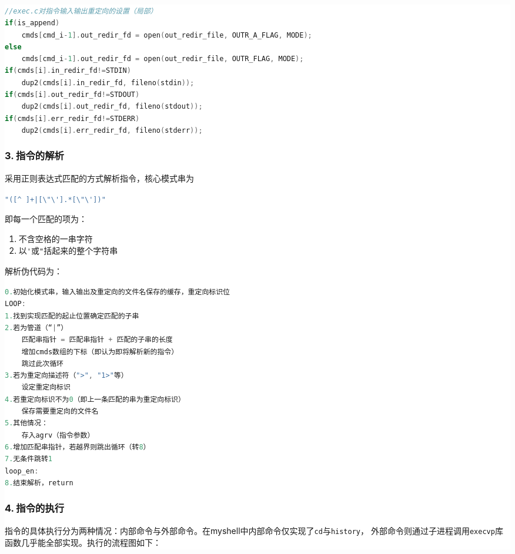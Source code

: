 ```C
//exec.c对指令输入输出重定向的设置（局部）
if(is_append)
	cmds[cmd_i-1].out_redir_fd = open(out_redir_file, OUTR_A_FLAG, MODE);
else
	cmds[cmd_i-1].out_redir_fd = open(out_redir_file, OUTR_FLAG, MODE);	
if(cmds[i].in_redir_fd!=STDIN)
	dup2(cmds[i].in_redir_fd, fileno(stdin));
if(cmds[i].out_redir_fd!=STDOUT)
	dup2(cmds[i].out_redir_fd, fileno(stdout));
if(cmds[i].err_redir_fd!=STDERR)
	dup2(cmds[i].err_redir_fd, fileno(stderr));
```



### 3. 指令的解析

采用正则表达式匹配的方式解析指令，核心模式串为

```JAVA
"([^ ]+|[\"\'].*[\"\'])"
```

即每一个匹配的项为：

1. 不含空格的一串字符
2. 以`'`或`"`括起来的整个字符串

解析伪代码为：

```C
0.初始化模式串，输入输出及重定向的文件名保存的缓存，重定向标识位
LOOP:    
1.找到实现匹配的起止位置确定匹配的子串
2.若为管道（“|”）
    匹配串指针 = 匹配串指针 + 匹配的子串的长度
    增加cmds数组的下标（即认为即将解析新的指令）
    跳过此次循环
3.若为重定向描述符（">", "1>"等）
    设定重定向标识
4.若重定向标识不为0（即上一条匹配的串为重定向标识）
    保存需要重定向的文件名
5.其他情况：
    存入agrv（指令参数）
6.增加匹配串指针，若越界则跳出循环（转8）
7.无条件跳转1
loop_en:
8.结束解析，return
```



### 4. 指令的执行

指令的具体执行分为两种情况：内部命令与外部命令。在myshell中内部命令仅实现了`cd`与`history`， 外部命令则通过子进程调用`execvp`库函数几乎能全部实现。执行的流程图如下：
